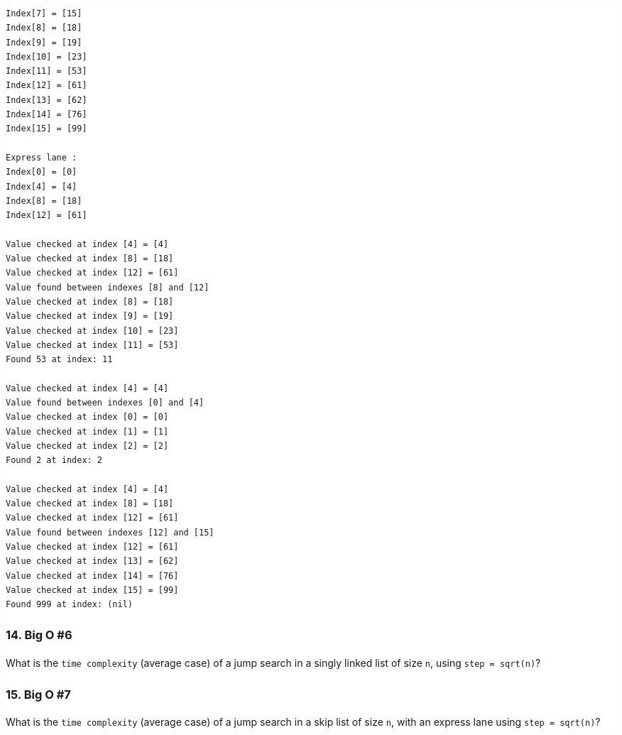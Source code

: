 ```
Index[7] = [15]
Index[8] = [18]
Index[9] = [19]
Index[10] = [23]
Index[11] = [53]
Index[12] = [61]
Index[13] = [62]
Index[14] = [76]
Index[15] = [99]

Express lane :
Index[0] = [0]
Index[4] = [4]
Index[8] = [18]
Index[12] = [61]

Value checked at index [4] = [4]
Value checked at index [8] = [18]
Value checked at index [12] = [61]
Value found between indexes [8] and [12]
Value checked at index [8] = [18]
Value checked at index [9] = [19]
Value checked at index [10] = [23]
Value checked at index [11] = [53]
Found 53 at index: 11

Value checked at index [4] = [4]
Value found between indexes [0] and [4]
Value checked at index [0] = [0]
Value checked at index [1] = [1]
Value checked at index [2] = [2]
Found 2 at index: 2

Value checked at index [4] = [4]
Value checked at index [8] = [18]
Value checked at index [12] = [61]
Value found between indexes [12] and [15]
Value checked at index [12] = [61]
Value checked at index [13] = [62]
Value checked at index [14] = [76]
Value checked at index [15] = [99]
Found 999 at index: (nil)

```


### 14. Big O #6


What is the  `time complexity`  (average case) of a jump search in a singly linked list of size  `n`, using  `step = sqrt(n)`?


### 15. Big O #7


What is the  `time complexity`  (average case) of a jump search in a skip list of size  `n`, with an express lane using  `step = sqrt(n)`?